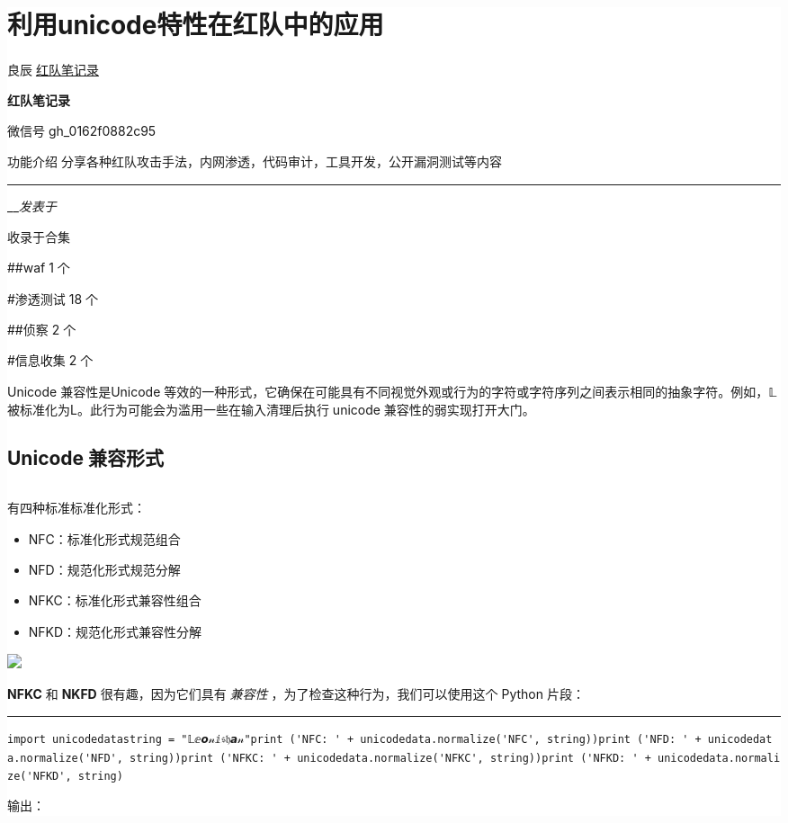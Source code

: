 #  利用unicode特性在红队中的应用

良辰  [ 红队笔记录 ](javascript:void\(0\);)

**红队笔记录** ![]()

微信号 gh_0162f0882c95

功能介绍 分享各种红队攻击手法，内网渗透，代码审计，工具开发，公开漏洞测试等内容

____

___发表于_

收录于合集

##waf 1 个

#渗透测试 18 个

##侦察 2 个

#信息收集 2 个

Unicode 兼容性是Unicode
等效的一种形式，它确保在可能具有不同视觉外观或行为的字符或字符序列之间表示相同的抽象字符。例如，𝕃被标准化为L。此行为可能会为滥用一些在输入清理后执行
unicode 兼容性的弱实现打开大门。  

##  **Unicode 兼容形式**

##

  

有四种标准标准化形式：

  * NFC：标准化形式规范组合

  * NFD：规范化形式规范分解

  * NFKC：标准化形式兼容性组合

  * NFKD：规范化形式兼容性分解

  

![](http://hk-proxy.gitwarp.com/https://raw.githubusercontent.com/tuchuang9/tc1/refs/heads/main/public/20230714175735.png)

  

 **NFKC** 和 **NKFD** 很有趣，因为它们具有 _兼容性_ ，为了检查这种行为，我们可以使用这个 Python 片段：

  *   *   *   *   *   * 

    
    
    import unicodedatastring = "𝕃ⅇ𝙤𝓃ⅈ𝔰𝔥𝙖𝓃"print ('NFC: ' + unicodedata.normalize('NFC', string))print ('NFD: ' + unicodedata.normalize('NFD', string))print ('NFKC: ' + unicodedata.normalize('NFKC', string))print ('NFKD: ' + unicodedata.normalize('NFKD', string)

输出：
